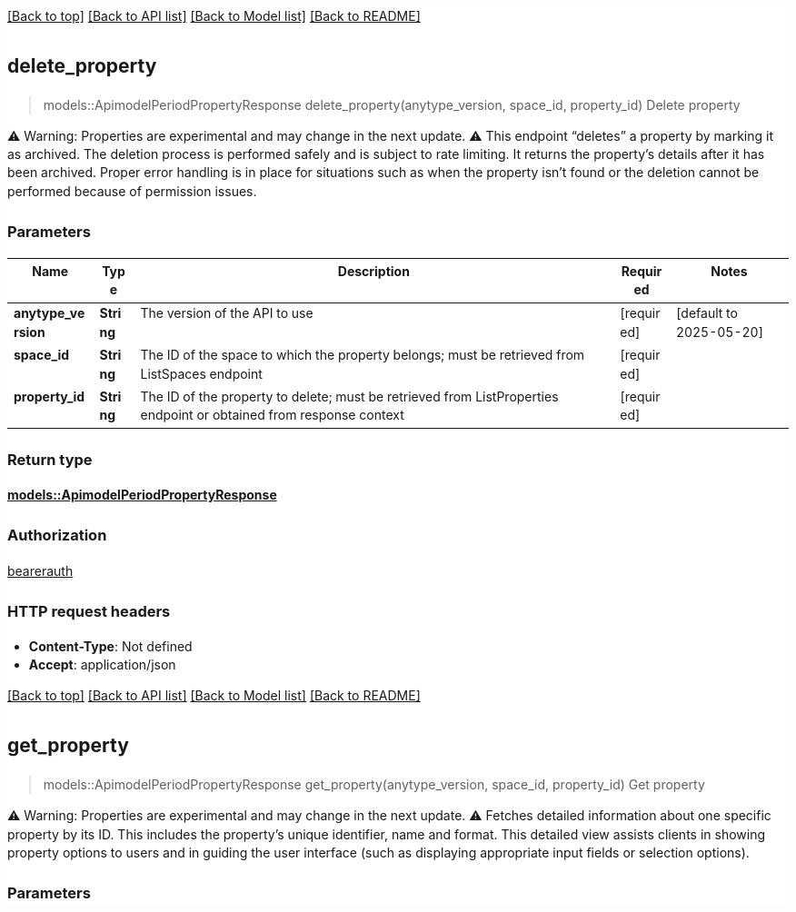 [[Back to top]](#) [[Back to API list]](../README.md#documentation-for-api-endpoints) [[Back to Model list]](../README.md#documentation-for-models) [[Back to README]](../README.md)


## delete_property

> models::ApimodelPeriodPropertyResponse delete_property(anytype_version, space_id, property_id)
Delete property

⚠ Warning: Properties are experimental and may change in the next update. ⚠ This endpoint “deletes” a property by marking it as archived. The deletion process is performed safely and is subject to rate limiting. It returns the property’s details after it has been archived. Proper error handling is in place for situations such as when the property isn’t found or the deletion cannot be performed because of permission issues.

### Parameters


Name | Type | Description  | Required | Notes
------------- | ------------- | ------------- | ------------- | -------------
**anytype_version** | **String** | The version of the API to use | [required] |[default to 2025-05-20]
**space_id** | **String** | The ID of the space to which the property belongs; must be retrieved from ListSpaces endpoint | [required] |
**property_id** | **String** | The ID of the property to delete; must be retrieved from ListProperties endpoint or obtained from response context | [required] |

### Return type

[**models::ApimodelPeriodPropertyResponse**](apimodel.PropertyResponse.md)

### Authorization

[bearerauth](../README.md#bearerauth)

### HTTP request headers

- **Content-Type**: Not defined
- **Accept**: application/json

[[Back to top]](#) [[Back to API list]](../README.md#documentation-for-api-endpoints) [[Back to Model list]](../README.md#documentation-for-models) [[Back to README]](../README.md)


## get_property

> models::ApimodelPeriodPropertyResponse get_property(anytype_version, space_id, property_id)
Get property

⚠ Warning: Properties are experimental and may change in the next update. ⚠ Fetches detailed information about one specific property by its ID. This includes the property’s unique identifier, name and format. This detailed view assists clients in showing property options to users and in guiding the user interface (such as displaying appropriate input fields or selection options).

### Parameters
